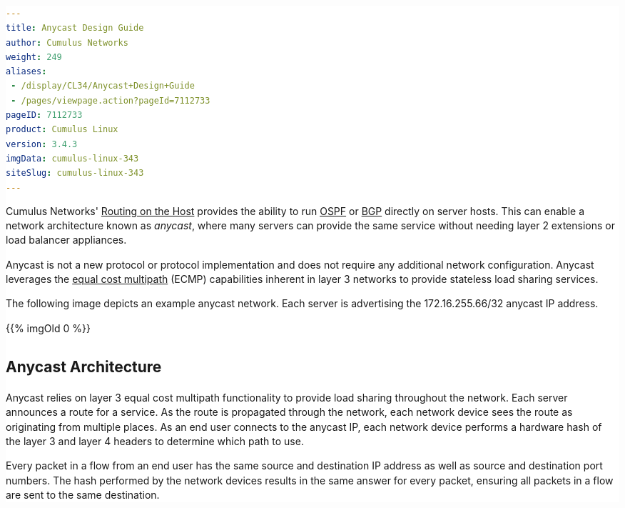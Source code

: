 ```yaml
---
title: Anycast Design Guide
author: Cumulus Networks
weight: 249
aliases:
 - /display/CL34/Anycast+Design+Guide
 - /pages/viewpage.action?pageId=7112733
pageID: 7112733
product: Cumulus Linux
version: 3.4.3
imgData: cumulus-linux-343
siteSlug: cumulus-linux-343
---
```

Cumulus Networks' [Routing on the
Host](https://docs.cumulusnetworks.com/display/ROH/Routing+on+the+Host)
provides the ability to run
[OSPF](/version/cumulus-linux-343/Layer-Three/Open-Shortest-Path-First---OSPF---Protocol)
or
[BGP](/version/cumulus-linux-343/Layer-Three/Border-Gateway-Protocol---BGP)
directly on server hosts. This can enable a network architecture known
as *anycast*, where many servers can provide the same service without
needing layer 2 extensions or load balancer appliances.

Anycast is not a new protocol or protocol implementation and does not
require any additional network configuration. Anycast leverages the
[equal cost
multipath](/version/cumulus-linux-343/Layer-Three/Equal-Cost-Multipath-Load-Sharing---Hardware-ECMP)
(ECMP) capabilities inherent in layer 3 networks to provide stateless
load sharing services.

The following image depicts an example anycast network. Each server is
advertising the 172.16.255.66/32 anycast IP address.

{{% imgOld 0 %}}

## <span>Anycast Architecture</span>

Anycast relies on layer 3 equal cost multipath functionality to provide
load sharing throughout the network. Each server announces a route for a
service. As the route is propagated through the network, each network
device sees the route as originating from multiple places. As an end
user connects to the anycast IP, each network device performs a hardware
hash of the layer 3 and layer 4 headers to determine which path to use.

Every packet in a flow from an end user has the same source and
destination IP address as well as source and destination port numbers.
The hash performed by the network devices results in the same answer for
every packet, ensuring all packets in a flow are sent to the same
destination.

